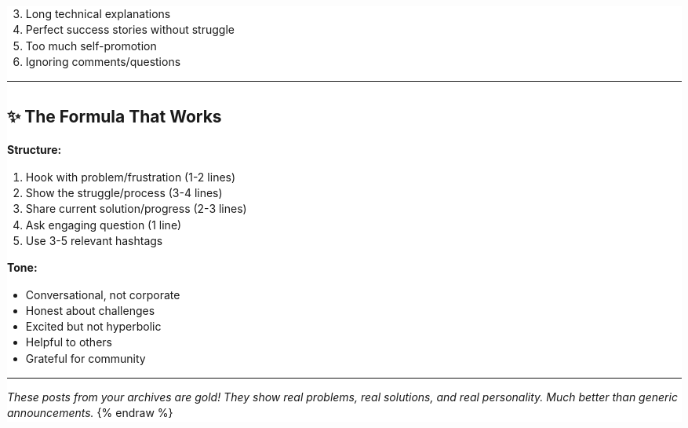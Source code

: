 3. Long technical explanations
4. Perfect success stories without struggle
5. Too much self-promotion
6. Ignoring comments/questions

---

## ✨ The Formula That Works

**Structure:**
1. Hook with problem/frustration (1-2 lines)
2. Show the struggle/process (3-4 lines)
3. Share current solution/progress (2-3 lines)
4. Ask engaging question (1 line)
5. Use 3-5 relevant hashtags

**Tone:**
- Conversational, not corporate
- Honest about challenges
- Excited but not hyperbolic
- Helpful to others
- Grateful for community

---

*These posts from your archives are gold! They show real problems, real solutions, and real personality. Much better than generic announcements.*
{% endraw %}
